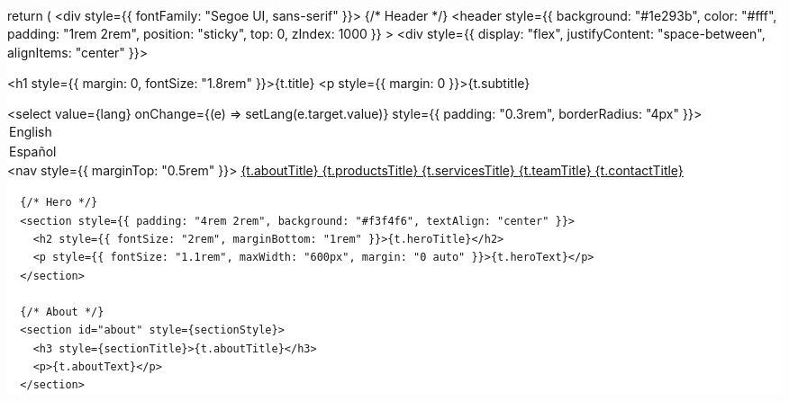   return (
    <div style={{ fontFamily: "Segoe UI, sans-serif" }}>
      {/* Header */}
      <header
        style={{
          background: "#1e293b",
          color: "#fff",
          padding: "1rem 2rem",
          position: "sticky",
          top: 0,
          zIndex: 1000
        }}
      >
        <div style={{ display: "flex", justifyContent: "space-between", alignItems: "center" }}>
          <div>
            <h1 style={{ margin: 0, fontSize: "1.8rem" }}>{t.title}</h1>
            <p style={{ margin: 0 }}>{t.subtitle}</p>
          </div>
          <select value={lang} onChange={(e) => setLang(e.target.value)} style={{ padding: "0.3rem", borderRadius: "4px" }}>
            <option value="en">English</option>
            <option value="es">Español</option>
          </select>
        </div>
        <nav style={{ marginTop: "0.5rem" }}>
          <a href="#about" style={navLink}>
            {t.aboutTitle}
          </a>
          <a href="#products" style={navLink}>
            {t.productsTitle}
          </a>
          <a href="#services" style={navLink}>
            {t.servicesTitle}
          </a>
          <a href="#team" style={navLink}>
            {t.teamTitle}
          </a>
          <a href="#contact" style={navLink}>
            {t.contactTitle}
          </a>
        </nav>
      </header>

      {/* Hero */}
      <section style={{ padding: "4rem 2rem", background: "#f3f4f6", textAlign: "center" }}>
        <h2 style={{ fontSize: "2rem", marginBottom: "1rem" }}>{t.heroTitle}</h2>
        <p style={{ fontSize: "1.1rem", maxWidth: "600px", margin: "0 auto" }}>{t.heroText}</p>
      </section>

      {/* About */}
      <section id="about" style={sectionStyle}>
        <h3 style={sectionTitle}>{t.aboutTitle}</h3>
        <p>{t.aboutText}</p>
      </section>
